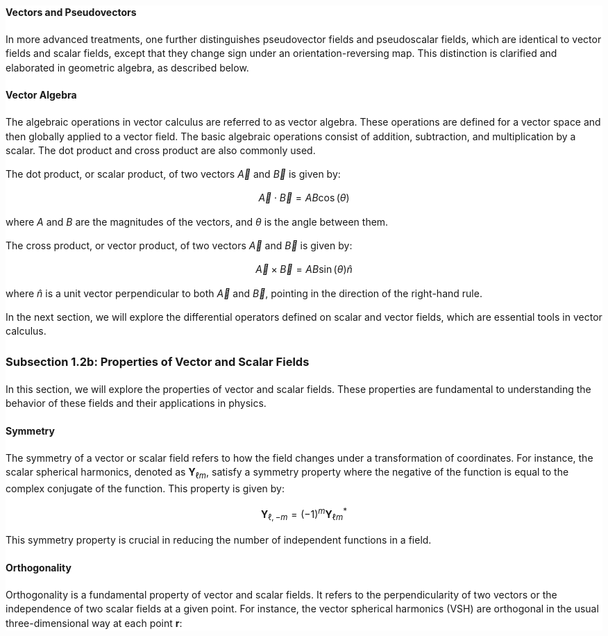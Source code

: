 #### Vectors and Pseudovectors

In more advanced treatments, one further distinguishes pseudovector fields and pseudoscalar fields, which are identical to vector fields and scalar fields, except that they change sign under an orientation-reversing map. This distinction is clarified and elaborated in geometric algebra, as described below.

#### Vector Algebra

The algebraic operations in vector calculus are referred to as vector algebra. These operations are defined for a vector space and then globally applied to a vector field. The basic algebraic operations consist of addition, subtraction, and multiplication by a scalar. The dot product and cross product are also commonly used.

The dot product, or scalar product, of two vectors $\vec{A}$ and $\vec{B}$ is given by:

$$
\vec{A} \cdot \vec{B} = AB \cos(\theta)
$$

where $A$ and $B$ are the magnitudes of the vectors, and $\theta$ is the angle between them.

The cross product, or vector product, of two vectors $\vec{A}$ and $\vec{B}$ is given by:

$$
\vec{A} \times \vec{B} = AB \sin(\theta) \hat{n}
$$

where $\hat{n}$ is a unit vector perpendicular to both $\vec{A}$ and $\vec{B}$, pointing in the direction of the right-hand rule.

In the next section, we will explore the differential operators defined on scalar and vector fields, which are essential tools in vector calculus.




### Subsection 1.2b: Properties of Vector and Scalar Fields

In this section, we will explore the properties of vector and scalar fields. These properties are fundamental to understanding the behavior of these fields and their applications in physics.

#### Symmetry

The symmetry of a vector or scalar field refers to how the field changes under a transformation of coordinates. For instance, the scalar spherical harmonics, denoted as $\mathbf{Y}_{\ell m}$, satisfy a symmetry property where the negative of the function is equal to the complex conjugate of the function. This property is given by:

$$
\mathbf{Y}_{\ell,-m} = (-1)^m \mathbf{Y}^*_{\ell m}
$$

This symmetry property is crucial in reducing the number of independent functions in a field.

#### Orthogonality

Orthogonality is a fundamental property of vector and scalar fields. It refers to the perpendicularity of two vectors or the independence of two scalar fields at a given point. For instance, the vector spherical harmonics (VSH) are orthogonal in the usual three-dimensional way at each point $\mathbf{r}$:
